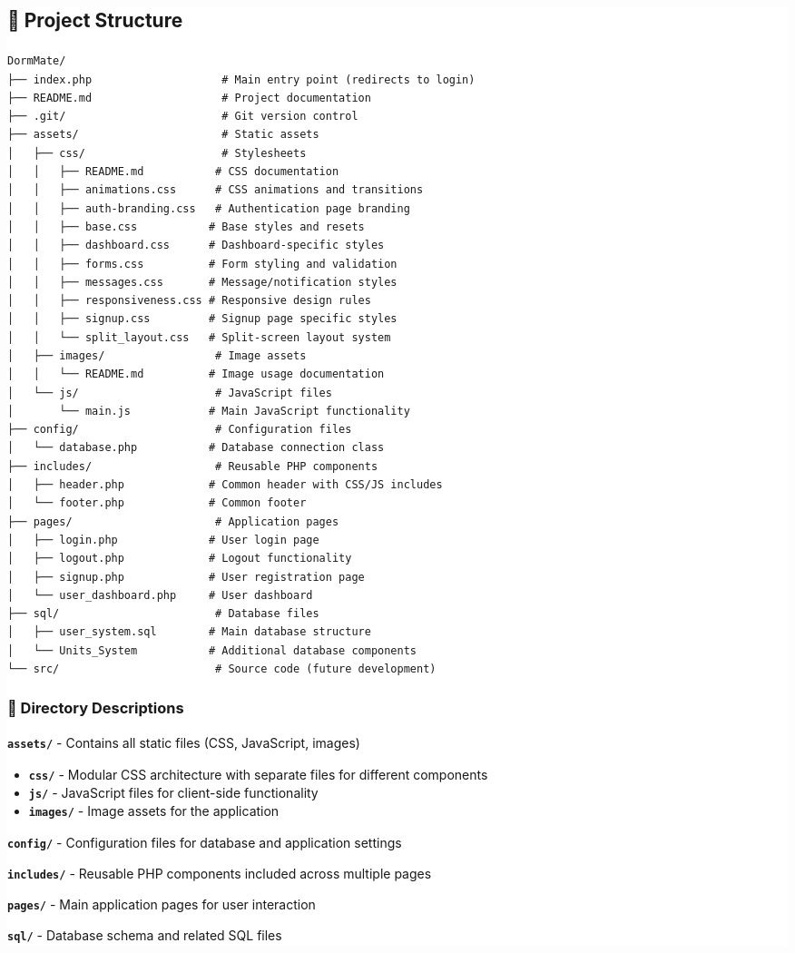 ## 📁 Project Structure

```
DormMate/
├── index.php                    # Main entry point (redirects to login)
├── README.md                    # Project documentation
├── .git/                        # Git version control
├── assets/                      # Static assets
│   ├── css/                     # Stylesheets
│   │   ├── README.md           # CSS documentation
│   │   ├── animations.css      # CSS animations and transitions
│   │   ├── auth-branding.css   # Authentication page branding
│   │   ├── base.css           # Base styles and resets
│   │   ├── dashboard.css      # Dashboard-specific styles
│   │   ├── forms.css          # Form styling and validation
│   │   ├── messages.css       # Message/notification styles
│   │   ├── responsiveness.css # Responsive design rules
│   │   ├── signup.css         # Signup page specific styles
│   │   └── split_layout.css   # Split-screen layout system
│   ├── images/                 # Image assets
│   │   └── README.md          # Image usage documentation
│   └── js/                     # JavaScript files
│       └── main.js            # Main JavaScript functionality
├── config/                     # Configuration files
│   └── database.php           # Database connection class
├── includes/                   # Reusable PHP components
│   ├── header.php             # Common header with CSS/JS includes
│   └── footer.php             # Common footer
├── pages/                      # Application pages
│   ├── login.php              # User login page
│   ├── logout.php             # Logout functionality
│   ├── signup.php             # User registration page
│   └── user_dashboard.php     # User dashboard
├── sql/                        # Database files
│   ├── user_system.sql        # Main database structure
│   └── Units_System           # Additional database components
└── src/                        # Source code (future development)
```

### 📂 Directory Descriptions

**`assets/`** - Contains all static files (CSS, JavaScript, images)
- **`css/`** - Modular CSS architecture with separate files for different components
- **`js/`** - JavaScript files for client-side functionality
- **`images/`** - Image assets for the application

**`config/`** - Configuration files for database and application settings

**`includes/`** - Reusable PHP components included across multiple pages

**`pages/`** - Main application pages for user interaction

**`sql/`** - Database schema and related SQL files
